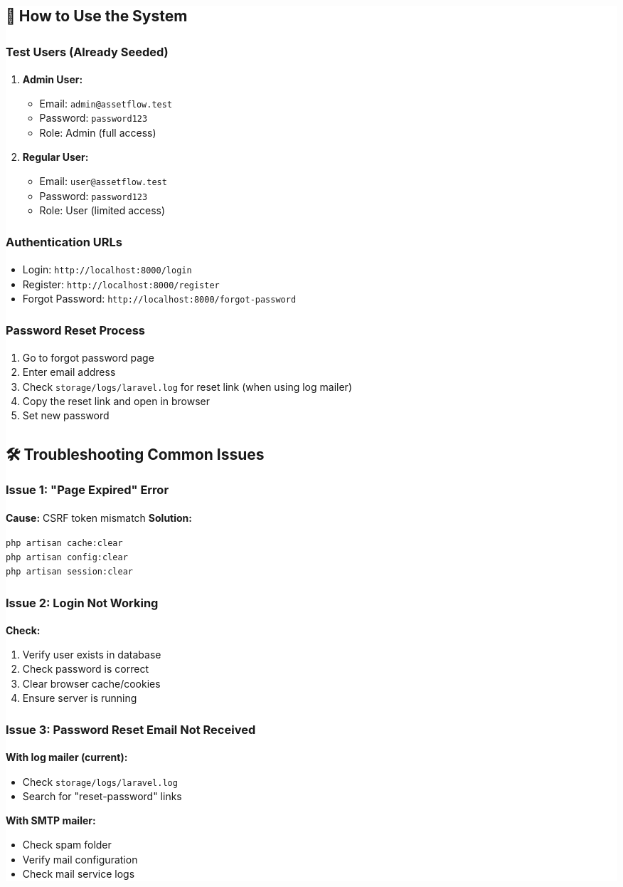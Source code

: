 ## 🚀 How to Use the System

### Test Users (Already Seeded)
1. **Admin User:**
   - Email: `admin@assetflow.test`
   - Password: `password123`
   - Role: Admin (full access)

2. **Regular User:**
   - Email: `user@assetflow.test`
   - Password: `password123`
   - Role: User (limited access)

### Authentication URLs
- Login: `http://localhost:8000/login`
- Register: `http://localhost:8000/register`
- Forgot Password: `http://localhost:8000/forgot-password`

### Password Reset Process
1. Go to forgot password page
2. Enter email address
3. Check `storage/logs/laravel.log` for reset link (when using log mailer)
4. Copy the reset link and open in browser
5. Set new password

## 🛠️ Troubleshooting Common Issues

### Issue 1: "Page Expired" Error
**Cause:** CSRF token mismatch
**Solution:**
```bash
php artisan cache:clear
php artisan config:clear
php artisan session:clear
```

### Issue 2: Login Not Working
**Check:**
1. Verify user exists in database
2. Check password is correct
3. Clear browser cache/cookies
4. Ensure server is running

### Issue 3: Password Reset Email Not Received
**With log mailer (current):**
- Check `storage/logs/laravel.log`
- Search for "reset-password" links

**With SMTP mailer:**
- Check spam folder
- Verify mail configuration
- Check mail service logs
